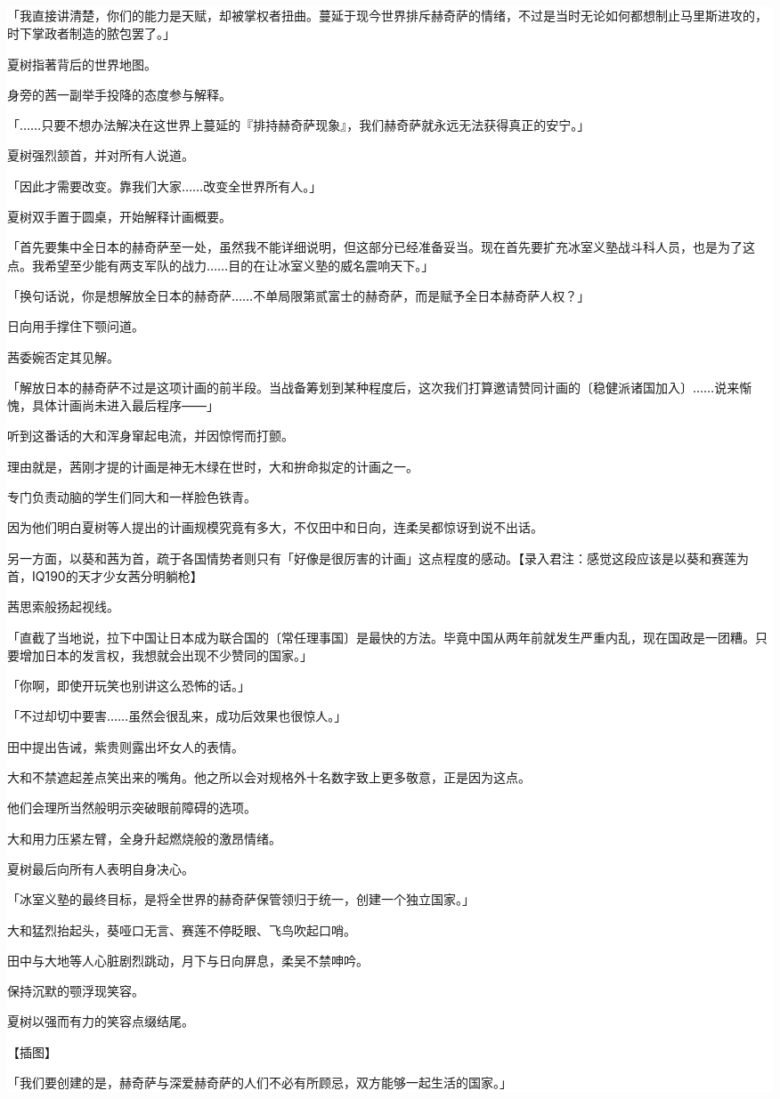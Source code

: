 「我直接讲清楚，你们的能力是天赋，却被掌权者扭曲。蔓延于现今世界排斥赫奇萨的情绪，不过是当时无论如何都想制止马里斯进攻的，时下掌政者制造的脓包罢了。」

夏树指著背后的世界地图。

身旁的茜一副举手投降的态度参与解释。

「……只要不想办法解决在这世界上蔓延的『排持赫奇萨现象』，我们赫奇萨就永远无法获得真正的安宁。」

夏树强烈颔首，并对所有人说道。

「因此才需要改变。靠我们大家……改变全世界所有人。」

夏树双手置于圆桌，开始解释计画概要。

「首先要集中全日本的赫奇萨至一处，虽然我不能详细说明，但这部分已经准备妥当。现在首先要扩充冰室义塾战斗科人员，也是为了这点。我希望至少能有两支军队的战力……目的在让冰室义塾的威名震响天下。」

「换句话说，你是想解放全日本的赫奇萨……不单局限第贰富士的赫奇萨，而是赋予全日本赫奇萨人权？」

日向用手撑住下颚问道。

茜委婉否定其见解。

「解放日本的赫奇萨不过是这项计画的前半段。当战备筹划到某种程度后，这次我们打算邀请赞同计画的〔稳健派诸国加入〕……说来惭愧，具体计画尚未进入最后程序——」

听到这番话的大和浑身窜起电流，并因惊愕而打颤。

理由就是，茜刚才提的计画是神无木绿在世时，大和拚命拟定的计画之一。

专门负责动脑的学生们同大和一样脸色铁青。

因为他们明白夏树等人提出的计画规模究竟有多大，不仅田中和日向，连柔吴都惊讶到说不出话。

另一方面，以葵和茜为首，疏于各国情势者则只有「好像是很厉害的计画」这点程度的感动。【录入君注：感觉这段应该是以葵和赛莲为首，IQ190的天才少女茜分明躺枪】

茜思索般扬起视线。

「直截了当地说，拉下中国让日本成为联合国的〔常任理事国〕是最快的方法。毕竟中国从两年前就发生严重内乱，现在国政是一团糟。只要增加日本的发言权，我想就会出现不少赞同的国家。」

「你啊，即使开玩笑也别讲这么恐怖的话。」

「不过却切中要害……虽然会很乱来，成功后效果也很惊人。」

田中提出告诫，紫贵则露出坏女人的表情。

大和不禁遮起差点笑出来的嘴角。他之所以会对规格外十名数字致上更多敬意，正是因为这点。

他们会理所当然般明示突破眼前障碍的选项。

大和用力压紧左臂，全身升起燃烧般的激昂情绪。

夏树最后向所有人表明自身决心。

「冰室义塾的最终目标，是将全世界的赫奇萨保管领归于统一，创建一个独立国家。」

大和猛烈抬起头，葵哑口无言、赛莲不停眨眼、飞鸟吹起口哨。

田中与大地等人心脏剧烈跳动，月下与日向屏息，柔吴不禁呻吟。

保持沉默的颚浮现笑容。

夏树以强而有力的笑容点缀结尾。

【插图】

「我们要创建的是，赫奇萨与深爱赫奇萨的人们不必有所顾忌，双方能够一起生活的国家。」
